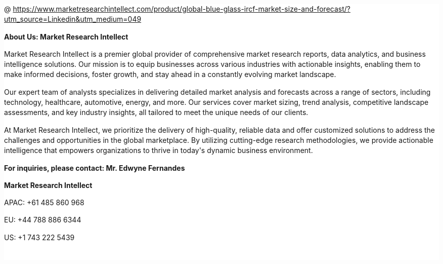 @</strong>&nbsp;<a href="https://www.marketresearchintellect.com/product/global-blue-glass-ircf-market-size-and-forecast/?utm_source=Linkedin&utm_medium=049">https://www.marketresearchintellect.com/product/global-blue-glass-ircf-market-size-and-forecast/?utm_source=Linkedin&utm_medium=049</a></span></p><p><strong>About Us: Market Research Intellect</strong></p><p>Market Research Intellect is a premier global provider of comprehensive market research reports, data analytics, and business intelligence solutions. Our mission is to equip businesses across various industries with actionable insights, enabling them to make informed decisions, foster growth, and stay ahead in a constantly evolving market landscape.</p><p>Our expert team of analysts specializes in delivering detailed market analysis and forecasts across a range of sectors, including technology, healthcare, automotive, energy, and more. Our services cover market sizing, trend analysis, competitive landscape assessments, and key industry insights, all tailored to meet the unique needs of our clients.</p><p>At Market Research Intellect, we prioritize the delivery of high-quality, reliable data and offer customized solutions to address the challenges and opportunities in the global marketplace. By utilizing cutting-edge research methodologies, we provide actionable intelligence that empowers organizations to thrive in today's dynamic business environment.</p><p><strong>For inquiries, please contact: Mr. Edwyne Fernandes</strong></p><p><strong>Market Research Intellect</strong></p><p>APAC: +61 485 860 968</p><p>EU: +44 788 886 6344</p><p>US: +1 743 222 5439</p></div><div class="article-main__content" data-test-id="publishing-text-block">&nbsp;</div>
